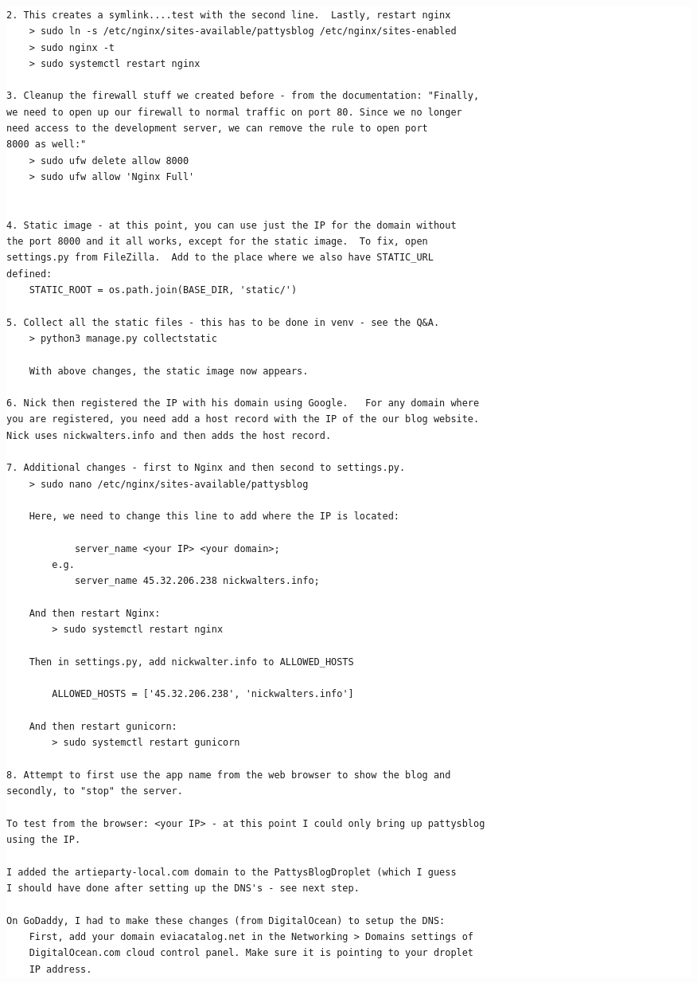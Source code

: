     2. This creates a symlink....test with the second line.  Lastly, restart nginx
        > sudo ln -s /etc/nginx/sites-available/pattysblog /etc/nginx/sites-enabled
        > sudo nginx -t
        > sudo systemctl restart nginx

    3. Cleanup the firewall stuff we created before - from the documentation: "Finally,
    we need to open up our firewall to normal traffic on port 80. Since we no longer
    need access to the development server, we can remove the rule to open port
    8000 as well:"
        > sudo ufw delete allow 8000
        > sudo ufw allow 'Nginx Full'


    4. Static image - at this point, you can use just the IP for the domain without
    the port 8000 and it all works, except for the static image.  To fix, open
    settings.py from FileZilla.  Add to the place where we also have STATIC_URL
    defined:
        STATIC_ROOT = os.path.join(BASE_DIR, 'static/')

    5. Collect all the static files - this has to be done in venv - see the Q&A.
        > python3 manage.py collectstatic

        With above changes, the static image now appears.

    6. Nick then registered the IP with his domain using Google.   For any domain where
    you are registered, you need add a host record with the IP of the our blog website.
    Nick uses nickwalters.info and then adds the host record.

    7. Additional changes - first to Nginx and then second to settings.py.
        > sudo nano /etc/nginx/sites-available/pattysblog

        Here, we need to change this line to add where the IP is located:

                server_name <your IP> <your domain>;
            e.g.
                server_name 45.32.206.238 nickwalters.info;

        And then restart Nginx:
            > sudo systemctl restart nginx

        Then in settings.py, add nickwalter.info to ALLOWED_HOSTS

            ALLOWED_HOSTS = ['45.32.206.238', 'nickwalters.info']

        And then restart gunicorn:
            > sudo systemctl restart gunicorn

    8. Attempt to first use the app name from the web browser to show the blog and
    secondly, to "stop" the server.

    To test from the browser: <your IP> - at this point I could only bring up pattysblog
    using the IP.

    I added the artieparty-local.com domain to the PattysBlogDroplet (which I guess
    I should have done after setting up the DNS's - see next step.

    On GoDaddy, I had to make these changes (from DigitalOcean) to setup the DNS:
        First, add your domain eviacatalog.net in the Networking > Domains settings of
        DigitalOcean.com cloud control panel. Make sure it is pointing to your droplet
        IP address.
